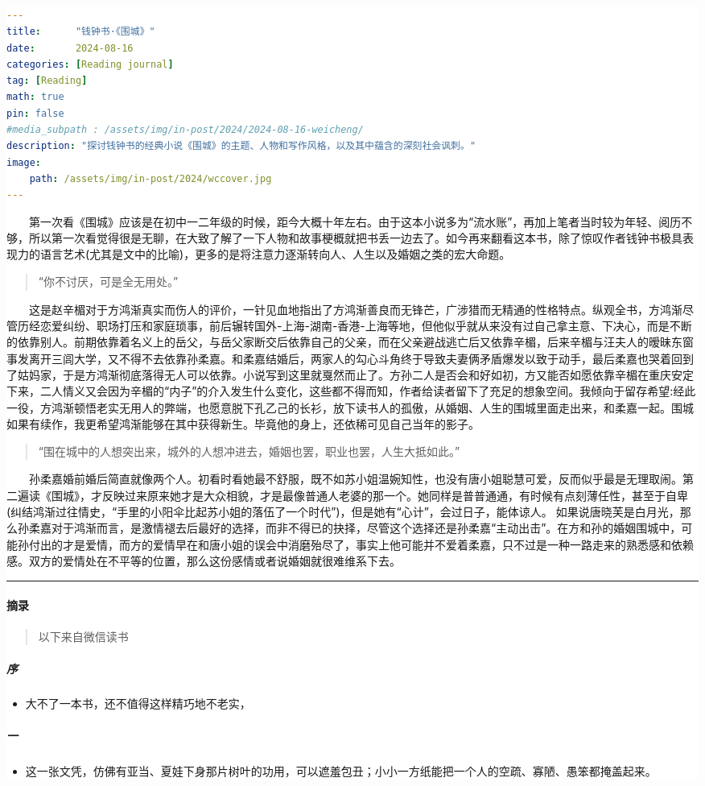```yaml
---
title:      "钱钟书·《围城》"
date:       2024-08-16
categories: [Reading journal]
tag: [Reading]
math: true
pin: false
#media_subpath : /assets/img/in-post/2024/2024-08-16-weicheng/
description: "探讨钱钟书的经典小说《围城》的主题、人物和写作风格，以及其中蕴含的深刻社会讽刺。"
image: 
    path: /assets/img/in-post/2024/wccover.jpg
---
```




 <p style="text-indent: 2em; margin-top: 0;">第一次看《围城》应该是在初中一二年级的时候，距今大概十年左右。由于这本小说多为“流水账”，再加上笔者当时较为年轻、阅历不够，所以第一次看觉得很是无聊，在大致了解了一下人物和故事梗概就把书丢一边去了。如今再来翻看这本书，除了惊叹作者钱钟书极具表现力的语言艺术(尤其是文中的比喻)，更多的是将注意力逐渐转向人、人生以及婚姻之类的宏大命题。
</p>

> “你不讨厌，可是全无用处。”

<p style="text-indent: 2em; margin-top: 0;">
这是赵辛楣对于方鸿渐真实而伤人的评价，一针见血地指出了方鸿渐善良而无锋芒，广涉猎而无精通的性格特点。纵观全书，方鸿渐尽管历经恋爱纠纷、职场打压和家庭琐事，前后辗转国外-上海-湖南-香港-上海等地，但他似乎就从来没有过自己拿主意、下决心，而是不断的依靠别人。前期依靠着名义上的岳父，与岳父家断交后依靠自己的父亲，而在父亲避战逃亡后又依靠辛楣，后来辛楣与汪夫人的暧昧东窗事发离开三闾大学，又不得不去依靠孙柔嘉。和柔嘉结婚后，两家人的勾心斗角终于导致夫妻俩矛盾爆发以致于动手，最后柔嘉也哭着回到了姑妈家，于是方鸿渐彻底落得无人可以依靠。小说写到这里就戛然而止了。方孙二人是否会和好如初，方又能否如愿依靠辛楣在重庆安定下来，二人情义又会因为辛楣的“内子”的介入发生什么变化，这些都不得而知，作者给读者留下了充足的想象空间。我倾向于留存希望:经此一役，方鸿渐顿悟老实无用人的弊端，也愿意脱下孔乙己的长衫，放下读书人的孤傲，从婚姻、人生的围城里面走出来，和柔嘉一起。围城如果有续作，我更希望鸿渐能够在其中获得新生。毕竟他的身上，还依稀可见自己当年的影子。
</p>

> “围在城中的人想突出来，城外的人想冲进去，婚姻也罢，职业也罢，人生大抵如此。”

<p style="text-indent: 2em; margin-top: 0;">
孙柔嘉婚前婚后简直就像两个人。初看时看她最不舒服，既不如苏小姐温婉知性，也没有唐小姐聪慧可爱，反而似乎最是无理取闹。第二遍读《围城》，才反映过来原来她才是大众相貌，才是最像普通人老婆的那一个。她同样是普普通通，有时候有点刻薄任性，甚至于自卑(纠结鸿渐过往情史，“手里的小阳伞比起苏小姐的落伍了一个时代”)，但是她有“心计”，会过日子，能体谅人。
如果说唐晓芙是白月光，那么孙柔嘉对于鸿渐而言，是激情褪去后最好的选择，而非不得已的抉择，尽管这个选择还是孙柔嘉“主动出击”。在方和孙的婚姻围城中，可能孙付出的才是爱情，而方的爱情早在和唐小姐的误会中消磨殆尽了，事实上他可能并不爱着柔嘉，只不过是一种一路走来的熟悉感和依赖感。双方的爱情处在不平等的位置，那么这份感情或者说婚姻就很难维系下去。
</p>

---

#### 摘录

> 以下来自微信读书

##### 序

- 大不了一本书，还不值得这样精巧地不老实，


##### 一



- 这一张文凭，仿佛有亚当、夏娃下身那片树叶的功用，可以遮羞包丑；小小一方纸能把一个人的空疏、寡陋、愚笨都掩盖起来。
